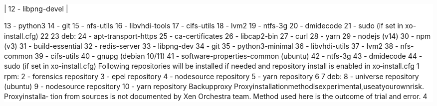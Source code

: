 | 12 - libpng-devel  |

13 - python3
14 - git
15 - nfs-utils
16 - libvhdi-tools
17 - cifs-utils
18 - lvm2
19 - ntfs-3g
20 - dmidecode
21 - sudo (if set in xo-install.cfg)
22
23 deb:
24 - apt-transport-https
25 - ca-certificates
26 - libcap2-bin
27 - curl
28 - yarn
29 - nodejs (v14)
30 - npm (v3)
31 - build-essential
32 - redis-server
33 - libpng-dev
34 - git
35 - python3-minimal
36 - libvhdi-utils
37 - lvm2
38 - nfs-common
39 - cifs-utils
40 - gnupg (debian 10/11)
41 - software-properties-common (ubuntu)
42 - ntfs-3g
43 - dmidecode
44 - sudo (if set in xo-install.cfg)
Following repositories will be installed if needed and repository install is enabled in xo‑install.cfg
1 rpm:
2 - forensics repository
3 - epel repository
4 - nodesource repository
5 - yarn repository
6
7 deb:
8 - universe repository (ubuntu)
9 - nodesource repository
10 - yarn repository
Backupproxy Proxyinstallationmethodisexperimental,useatyourownrisk. Proxyinstalla‑
tion from sources is not documented by Xen Orchestra team. Method used here is the outcome
of trial and error.
4
